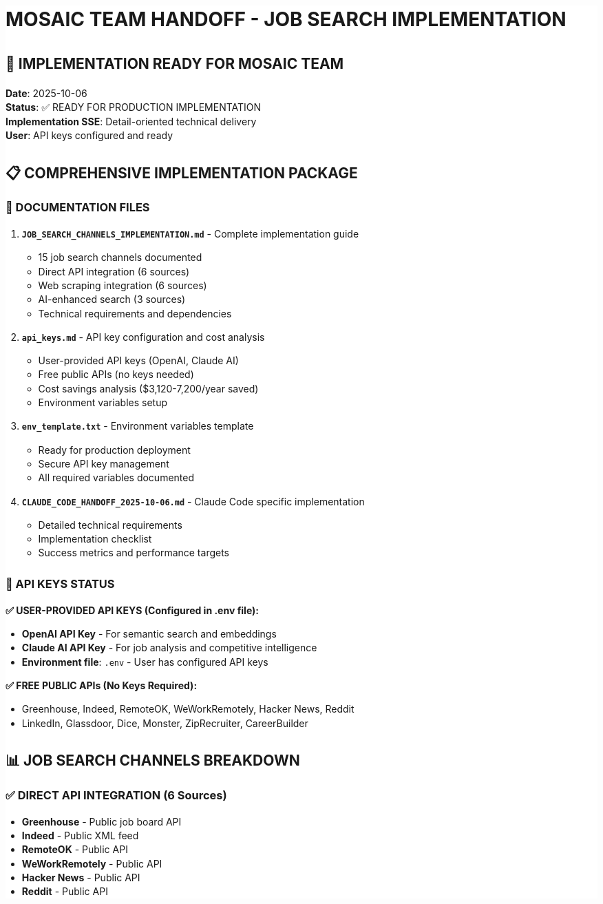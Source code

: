 # MOSAIC TEAM HANDOFF - JOB SEARCH IMPLEMENTATION

## 🎯 IMPLEMENTATION READY FOR MOSAIC TEAM

**Date**: 2025-10-06  
**Status**: ✅ READY FOR PRODUCTION IMPLEMENTATION  
**Implementation SSE**: Detail-oriented technical delivery  
**User**: API keys configured and ready  

## 📋 COMPREHENSIVE IMPLEMENTATION PACKAGE

### **📁 DOCUMENTATION FILES**

1. **`JOB_SEARCH_CHANNELS_IMPLEMENTATION.md`** - Complete implementation guide
   - 15 job search channels documented
   - Direct API integration (6 sources)
   - Web scraping integration (6 sources)  
   - AI-enhanced search (3 sources)
   - Technical requirements and dependencies

2. **`api_keys.md`** - API key configuration and cost analysis
   - User-provided API keys (OpenAI, Claude AI)
   - Free public APIs (no keys needed)
   - Cost savings analysis ($3,120-7,200/year saved)
   - Environment variables setup

3. **`env_template.txt`** - Environment variables template
   - Ready for production deployment
   - Secure API key management
   - All required variables documented

4. **`CLAUDE_CODE_HANDOFF_2025-10-06.md`** - Claude Code specific implementation
   - Detailed technical requirements
   - Implementation checklist
   - Success metrics and performance targets

### **🔑 API KEYS STATUS**

**✅ USER-PROVIDED API KEYS (Configured in .env file):**
- **OpenAI API Key** - For semantic search and embeddings
- **Claude AI API Key** - For job analysis and competitive intelligence
- **Environment file**: `.env` - User has configured API keys

**✅ FREE PUBLIC APIs (No Keys Required):**
- Greenhouse, Indeed, RemoteOK, WeWorkRemotely, Hacker News, Reddit
- LinkedIn, Glassdoor, Dice, Monster, ZipRecruiter, CareerBuilder

## 📊 JOB SEARCH CHANNELS BREAKDOWN

### **✅ DIRECT API INTEGRATION (6 Sources)**
- **Greenhouse** - Public job board API
- **Indeed** - Public XML feed
- **RemoteOK** - Public API
- **WeWorkRemotely** - Public API
- **Hacker News** - Public API
- **Reddit** - Public API
